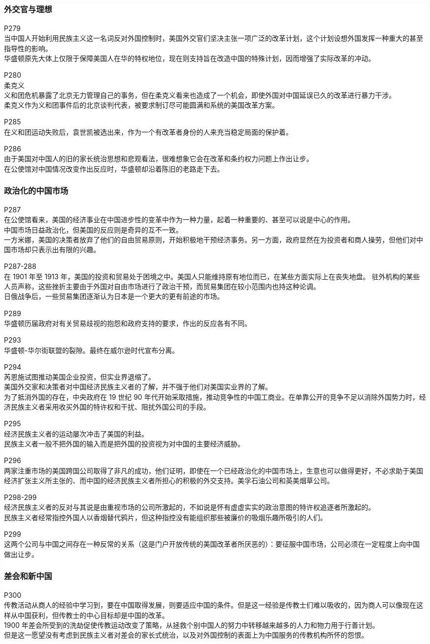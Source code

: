 ### 外交官与理想
P279  
当中国人开始利用民族主义这一名词反对外国控制时，美国外交官们坚决主张一项广泛的改革计划，这个计划设想外国发挥一种重大的甚至指导性的影响。  
华盛顿原先大体上仅限于保障美国人在华的特权地位，现在则支持旨在改造中国的特殊计划，因而增强了实际改革的冲动。

P280  
柔克义  
义和团危机暴露了北京无力管理自己的事务，但在柔克义看来也造成了一个机会，即使外国对中国延误已久的改革进行暴力干涉。  
柔克义作为义和团事件后的北京谈判代表，被要求制订尽可能圆满和系统的美国改革方案。

P285  
在义和团运动失败后，袁世凯被选出来，作为一个有改革者身份的人来充当稳定局面的保护着。

P286  
由于美国对中国人的旧的家长统治思想和悲观看法，很难想象它会在改革和条约权力问题上作出让步。  
在公使馆对中国情况改变作出反应时，华盛顿却沿着陈旧的老路走下去。

### 政治化的中国市场
P287  
在公使馆看来，美国的经济事业在中国进步性的变革中作为一种力量，起着一种重要的、甚至可以说是中心的作用。  
中国市场日益政治化，但美国的反应则是奇异的互不一致。  
一方米娜，美国的决策者放弃了他们的自由贸易原则，开始积极地干预经济事务。另一方面，政府显然在为投资者和商人操劳，但他们对中国市场却只表示出有限的兴趣。

P287-288  
在 1901 年至 1913 年，美国的投资和贸易处于困境之中。美国人只能维持原有地位而已，在某些方面实际上在丧失地盘。
驻外机构的某些人员声称，这些挫折主要由于外国对自由市场进行了政治干预，而贸易集团在较小范围内也持这种论调。  
日俄战争后，一些贸易集团逐渐认为日本是一个更大的更有前途的市场。  

P289  
华盛顿历届政府对有关贸易歧视的抱怨和政府支持的要求，作出的反应各有不同。

P293  
华盛顿-华尔街联盟的裂隙。最终在威尔逊时代宣布分离。

P294  
芮恩施试图推动美国企业投资，但实业界退缩了。  
美国外交家和决策者对中国经济民族主义者的了解，并不强于他们对美国实业界的了解。  
为了抵消外国的存在，中央政府在 19 世纪 90 年代开始采取措施，推动竞争性的中国工商业。在单靠公开的竞争不足以消除外国势力时，经济民族主义者采用收买外国的特许权和干扰、阻扰外国公司的手段。

P295  
经济民族主义者的运动屡次冲击了美国的利益。  
民族主义者一般不把外国的输入而是把外国的投资视为对中国的主要经济威胁。

P296  
两家注重市场的美国跨国公司取得了非凡的成功，他们证明，即使在一个已经政治化的中国市场上，生意也可以做得更好，不必求助于美国经济扩张主义所主张的、而中国的经济民族主义者所担心的积极的外交支持。美孚石油公司和英美烟草公司。  

P298-299  
经济民族主义者的反对与其说是由重视市场的公司所激起的，不如说是怀有虚虚实实的政治意图的特许权追逐者所激起的。  
民族主义者经常指控外国人以香烟替代鸦片，但这种指控没有能组织那些被廉价的吸烟乐趣所吸引的人们。

P299  
这两个公司与中国之间存在一种反常的关系（这是门户开放传统的美国改革者所厌恶的）：要征服中国市场，公司必须在一定程度上向中国做出让步。

### 差会和新中国
P300  
传教活动从商人的经验中学习到，要在中国取得发展，则要适应中国的条件。但是这一经验是传教士们难以吸收的，因为商人可以像现在这样从中国获利，但传教士的中心目标却是中国的改革。  
1900 年差会所受到的洗劫促使传教运动改变了策略，从拯救个别中国人的努力中转移越来越多的人力和物力用于行善计划。  
但是这一愿望没有考虑到民族主义者对差会的家长式统治，以及对外国控制的表面上为中国服务的传教机构所怀的怨恨。
